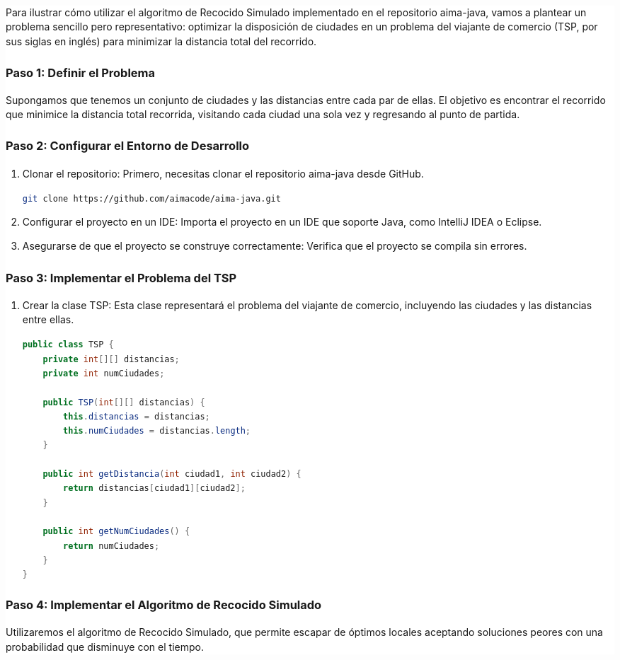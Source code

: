 Para ilustrar cómo utilizar el algoritmo de Recocido Simulado implementado en el repositorio aima-java, vamos a plantear un problema sencillo pero representativo: optimizar la disposición de ciudades en un problema del viajante de comercio (TSP, por sus siglas en inglés) para minimizar la distancia total del recorrido.

### Paso 1: Definir el Problema

Supongamos que tenemos un conjunto de ciudades y las distancias entre cada par de ellas. El objetivo es encontrar el recorrido que minimice la distancia total recorrida, visitando cada ciudad una sola vez y regresando al punto de partida.

### Paso 2: Configurar el Entorno de Desarrollo

1. Clonar el repositorio: Primero, necesitas clonar el repositorio aima-java desde GitHub.

    ```bash
    git clone https://github.com/aimacode/aima-java.git
    ```

2. Configurar el proyecto en un IDE: Importa el proyecto en un IDE que soporte Java, como IntelliJ IDEA o Eclipse.

3. Asegurarse de que el proyecto se construye correctamente: Verifica que el proyecto se compila sin errores.

### Paso 3: Implementar el Problema del TSP

1. Crear la clase TSP: Esta clase representará el problema del viajante de comercio, incluyendo las ciudades y las distancias entre ellas.

    ```java
    public class TSP {
        private int[][] distancias;
        private int numCiudades;

        public TSP(int[][] distancias) {
            this.distancias = distancias;
            this.numCiudades = distancias.length;
        }

        public int getDistancia(int ciudad1, int ciudad2) {
            return distancias[ciudad1][ciudad2];
        }

        public int getNumCiudades() {
            return numCiudades;
        }
    }
    ```

### Paso 4: Implementar el Algoritmo de Recocido Simulado

Utilizaremos el algoritmo de Recocido Simulado, que permite escapar de óptimos locales aceptando soluciones peores con una probabilidad que disminuye con el tiempo.
